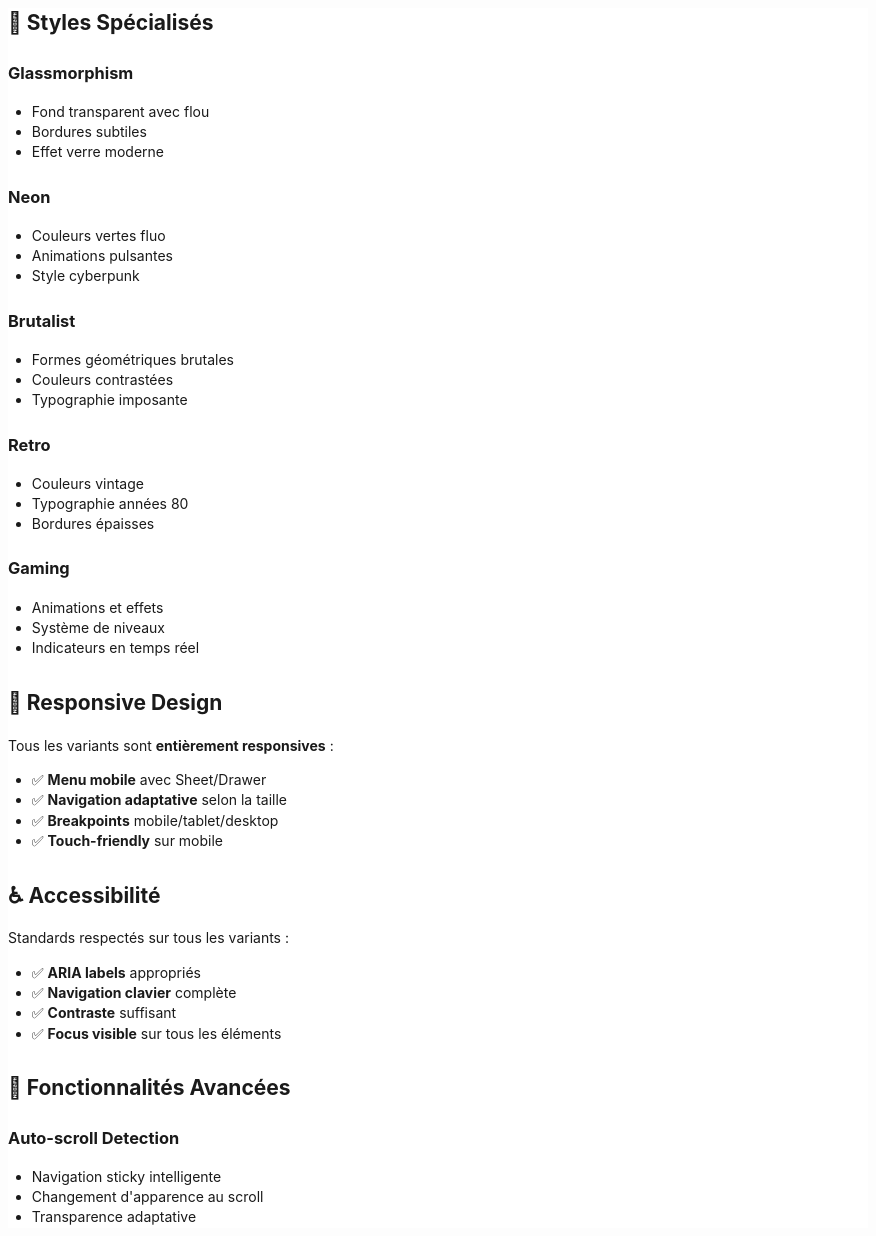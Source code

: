 ## 🎨 **Styles Spécialisés**

### **Glassmorphism**
- Fond transparent avec flou
- Bordures subtiles
- Effet verre moderne

### **Neon**
- Couleurs vertes fluo
- Animations pulsantes
- Style cyberpunk

### **Brutalist**
- Formes géométriques brutales
- Couleurs contrastées
- Typographie imposante

### **Retro**
- Couleurs vintage
- Typographie années 80
- Bordures épaisses

### **Gaming**
- Animations et effets
- Système de niveaux
- Indicateurs en temps réel

## 📱 **Responsive Design**

Tous les variants sont **entièrement responsives** :
- ✅ **Menu mobile** avec Sheet/Drawer
- ✅ **Navigation adaptative** selon la taille
- ✅ **Breakpoints** mobile/tablet/desktop
- ✅ **Touch-friendly** sur mobile

## ♿ **Accessibilité**

Standards respectés sur tous les variants :
- ✅ **ARIA labels** appropriés
- ✅ **Navigation clavier** complète
- ✅ **Contraste** suffisant
- ✅ **Focus visible** sur tous les éléments

## 🔧 **Fonctionnalités Avancées**

### **Auto-scroll Detection**
- Navigation sticky intelligente
- Changement d'apparence au scroll
- Transparence adaptative
